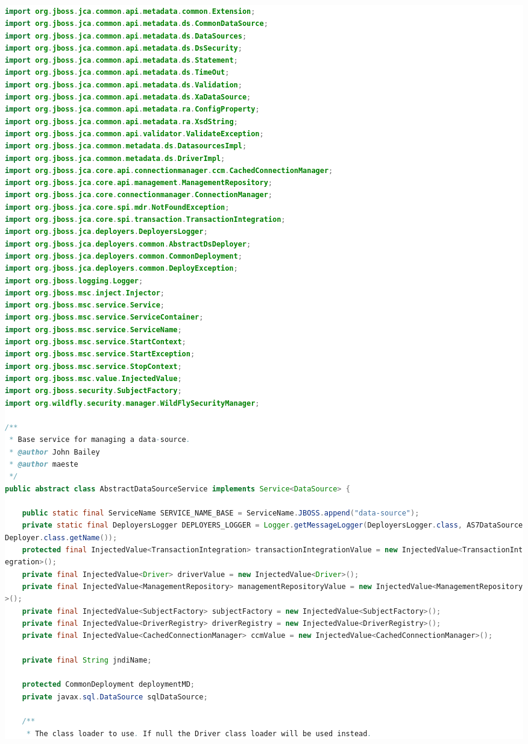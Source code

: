 ```java
import org.jboss.jca.common.api.metadata.common.Extension;
import org.jboss.jca.common.api.metadata.ds.CommonDataSource;
import org.jboss.jca.common.api.metadata.ds.DataSources;
import org.jboss.jca.common.api.metadata.ds.DsSecurity;
import org.jboss.jca.common.api.metadata.ds.Statement;
import org.jboss.jca.common.api.metadata.ds.TimeOut;
import org.jboss.jca.common.api.metadata.ds.Validation;
import org.jboss.jca.common.api.metadata.ds.XaDataSource;
import org.jboss.jca.common.api.metadata.ra.ConfigProperty;
import org.jboss.jca.common.api.metadata.ra.XsdString;
import org.jboss.jca.common.api.validator.ValidateException;
import org.jboss.jca.common.metadata.ds.DatasourcesImpl;
import org.jboss.jca.common.metadata.ds.DriverImpl;
import org.jboss.jca.core.api.connectionmanager.ccm.CachedConnectionManager;
import org.jboss.jca.core.api.management.ManagementRepository;
import org.jboss.jca.core.connectionmanager.ConnectionManager;
import org.jboss.jca.core.spi.mdr.NotFoundException;
import org.jboss.jca.core.spi.transaction.TransactionIntegration;
import org.jboss.jca.deployers.DeployersLogger;
import org.jboss.jca.deployers.common.AbstractDsDeployer;
import org.jboss.jca.deployers.common.CommonDeployment;
import org.jboss.jca.deployers.common.DeployException;
import org.jboss.logging.Logger;
import org.jboss.msc.inject.Injector;
import org.jboss.msc.service.Service;
import org.jboss.msc.service.ServiceContainer;
import org.jboss.msc.service.ServiceName;
import org.jboss.msc.service.StartContext;
import org.jboss.msc.service.StartException;
import org.jboss.msc.service.StopContext;
import org.jboss.msc.value.InjectedValue;
import org.jboss.security.SubjectFactory;
import org.wildfly.security.manager.WildFlySecurityManager;

/**
 * Base service for managing a data-source.
 * @author John Bailey
 * @author maeste
 */
public abstract class AbstractDataSourceService implements Service<DataSource> {

    public static final ServiceName SERVICE_NAME_BASE = ServiceName.JBOSS.append("data-source");
    private static final DeployersLogger DEPLOYERS_LOGGER = Logger.getMessageLogger(DeployersLogger.class, AS7DataSourceDeployer.class.getName());
    protected final InjectedValue<TransactionIntegration> transactionIntegrationValue = new InjectedValue<TransactionIntegration>();
    private final InjectedValue<Driver> driverValue = new InjectedValue<Driver>();
    private final InjectedValue<ManagementRepository> managementRepositoryValue = new InjectedValue<ManagementRepository>();
    private final InjectedValue<SubjectFactory> subjectFactory = new InjectedValue<SubjectFactory>();
    private final InjectedValue<DriverRegistry> driverRegistry = new InjectedValue<DriverRegistry>();
    private final InjectedValue<CachedConnectionManager> ccmValue = new InjectedValue<CachedConnectionManager>();

    private final String jndiName;

    protected CommonDeployment deploymentMD;
    private javax.sql.DataSource sqlDataSource;

    /**
     * The class loader to use. If null the Driver class loader will be used instead.
```